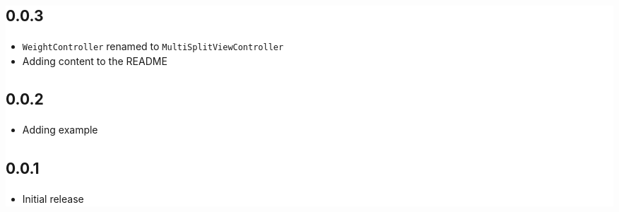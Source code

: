 ## 0.0.3

* `WeightController` renamed to `MultiSplitViewController`
* Adding content to the README

## 0.0.2

* Adding example

## 0.0.1

* Initial release
